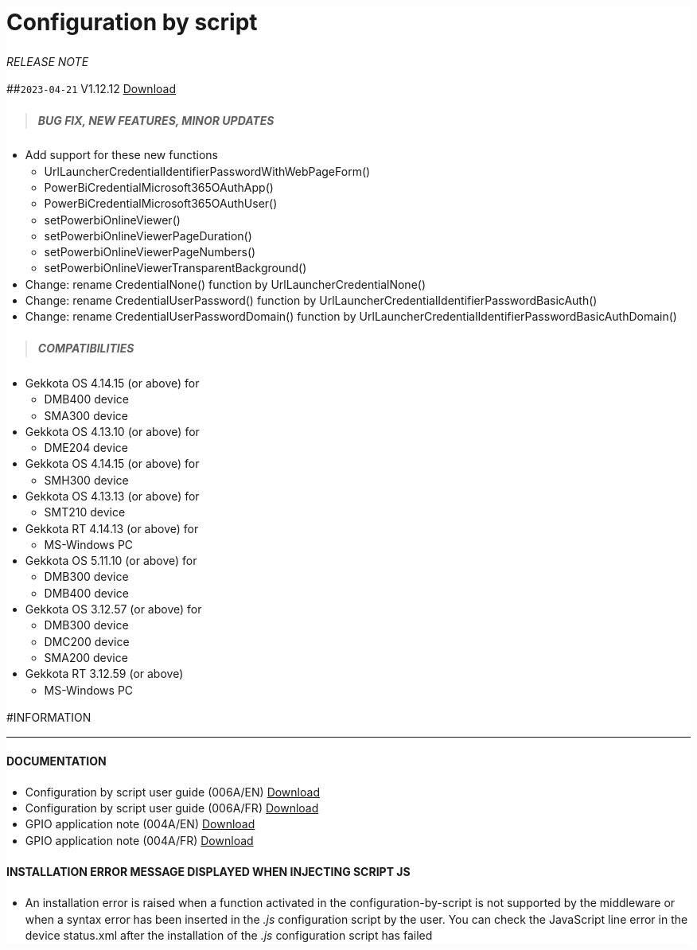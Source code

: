 # Configuration by script
*RELEASE NOTE*

##`2023-04-21` V1.12.12 [Download](https://github.com/innes-labs/archives/blob/main/downloads/application-notes/configuration-by-script-V1.12.12/delivery/example_000000000000-V1.12.12.js)
>##### **BUG FIX, NEW FEATURES, MINOR UPDATES**
- Add support for these new functions
	- UrlLauncherCredentialIdentifierPasswordWithWebPageForm()
	- PowerBiCredentialMicrosoft365OAuthApp()
	- PowerBiCredentialMicrosoft365OAuthUser()
	- setPowerbiOnlineViewer()
	- setPowerbiOnlineViewerPageDuration()
	- setPowerbiOnlineViewerPageNumbers()
	- setPowerbiOnlineViewerTransparentBackground()
- Change: rename CredentialNone() function by UrlLauncherCredentialNone()
- Change: rename CredentialUserPassword() function by UrlLauncherCredentialIdentifierPasswordBasicAuth()
- Change: rename CredentialUserPasswordDomain() function by UrlLauncherCredentialIdentifierPasswordBasicAuthDomain()
>##### **COMPATIBILITIES**
- Gekkota OS 4.14.15 (or above) for
    - DMB400 device
    - SMA300 device
- Gekkota OS 4.13.10 (or above) for
    - DME204 device
- Gekkota OS 4.14.15 (or above) for
    - SMH300 device
- Gekkota OS 4.13.13 (or above) for
    - SMT210 device
- Gekkota RT 4.14.13 (or above) for
    - MS-Windows PC
- Gekkota OS 5.11.10 (or above) for
    - DMB300 device
    - DMB400 device
- Gekkota OS 3.12.57 (or above) for
    - DMB300 device
    - DMC200 device
    - SMA200 device
- Gekkota RT 3.12.59 (or above)
    - MS-Windows PC

#INFORMATION
***********************************************************************
#### **DOCUMENTATION**
- Configuration by script user guide (006A/EN) [Download](https://github.com/innes-labs/archives/blob/main/downloads/application-notes/configuration-by-script-V1.11.16/delivery/Configuration-by-script-application-note-006A_en.pdf)
- Configuration by script user guide (006A/FR) [Download](https://github.com/innes-labs/archives/blob/main/downloads/application-notes/configuration-by-script-V1.11.16/delivery/Configuration-par-script-note-d'application-006A_fr.pdf)
- GPIO application note (004A/EN) [Download](https://github.com/innes-labs/archives/blob/main/downloads/application-notes/configuration-by-script-V1.11.13/delivery/Use-of-GPIOs-application-note_004A_en.pdf)
- GPIO application note (004A/FR) [Download](https://github.com/innes-labs/archives/blob/main/downloads/application-notes/configuration-by-script-V1.11.13/delivery/Utilisation-des-GPIOs-Note-d'application-004A_fr.pdf)
#### **INSTALLATION ERROR MESSAGE DISPLAYED WHEN INJECTING SCRIPT JS**
- An installation error is raised when a function activated in the configuration-by-script is not supported by the middleware or when a syntax error has been inserted in the *.js* configuration script by the user. You can check the JavaScript line error in the device status.xml after the installation of the *.js* configuration script has failed